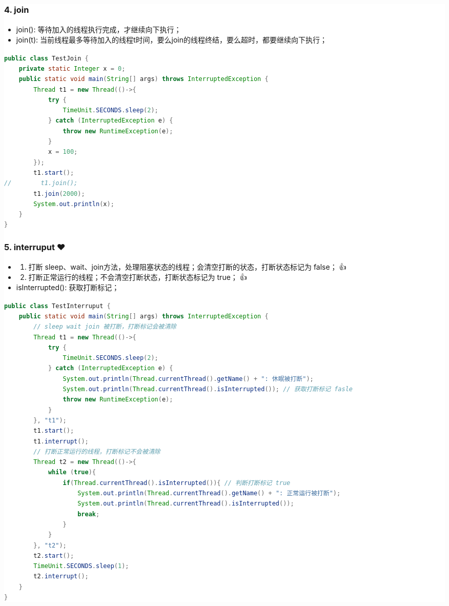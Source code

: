 ### 4. join

- join(): 等待加入的线程执行完成，才继续向下执行；
- join(t): 当前线程最多等待加入的线程t时间，要么join的线程终结，要么超时，都要继续向下执行；

```java
public class TestJoin {
    private static Integer x = 0;
    public static void main(String[] args) throws InterruptedException {
        Thread t1 = new Thread(()->{
            try {
                TimeUnit.SECONDS.sleep(2);
            } catch (InterruptedException e) {
                throw new RuntimeException(e);
            }
            x = 100;
        });
        t1.start();
//        t1.join();
        t1.join(2000);
        System.out.println(x);
    }
}
```

### 5. interruput ❤️

- 1. 打断 sleep、wait、join方法，处理阻塞状态的线程；会清空打断的状态，打断状态标记为 false； 👍
- 2. 打断正常运行的线程；不会清空打断状态，打断状态标记为 true； 👍
- isInterrupted(): 获取打断标记；

```java
public class TestInterruput {
    public static void main(String[] args) throws InterruptedException {
        // sleep wait join 被打断，打断标记会被清除
        Thread t1 = new Thread(()->{
            try {
                TimeUnit.SECONDS.sleep(2);
            } catch (InterruptedException e) {
                System.out.println(Thread.currentThread().getName() + ": 休眠被打断");
                System.out.println(Thread.currentThread().isInterrupted()); // 获取打断标记 fasle
                throw new RuntimeException(e);
            }
        }, "t1");
        t1.start();
        t1.interrupt();
        // 打断正常运行的线程，打断标记不会被清除
        Thread t2 = new Thread(()->{
            while (true){
                if(Thread.currentThread().isInterrupted()){ // 判断打断标记 true
                    System.out.println(Thread.currentThread().getName() + ": 正常运行被打断");
                    System.out.println(Thread.currentThread().isInterrupted());
                    break;
                }
            }
        }, "t2");
        t2.start();
        TimeUnit.SECONDS.sleep(1);
        t2.interrupt();
    }
}
```
